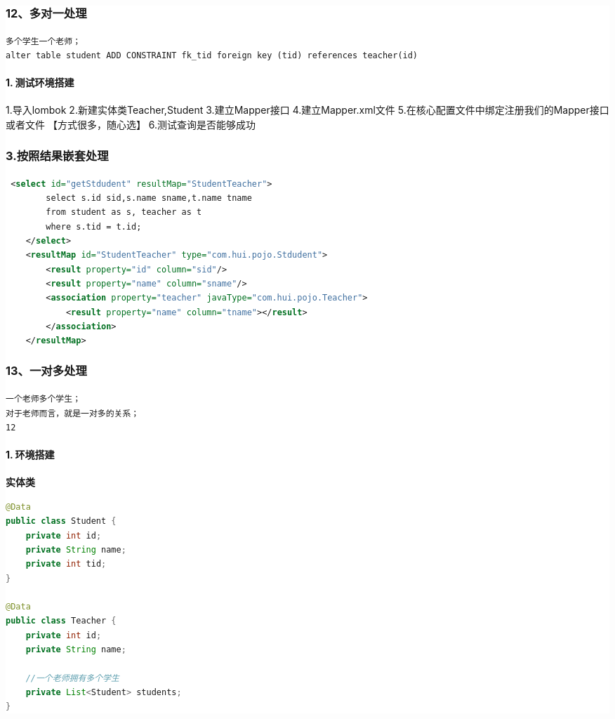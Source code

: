 ### 12、多对一处理

```
多个学生一个老师；
alter table student ADD CONSTRAINT fk_tid foreign key (tid) references teacher(id)
```

#### 1. 测试环境搭建

1.导入lombok
2.新建实体类Teacher,Student
3.建立Mapper接口
4.建立Mapper.xml文件
5.在核心配置文件中绑定注册我们的Mapper接口或者文件 【方式很多，随心选】
6.测试查询是否能够成功

### 3.按照结果嵌套处理

```xml
 <select id="getStdudent" resultMap="StudentTeacher">
        select s.id sid,s.name sname,t.name tname
        from student as s, teacher as t
        where s.tid = t.id;
    </select>
    <resultMap id="StudentTeacher" type="com.hui.pojo.Stdudent">
        <result property="id" column="sid"/>
        <result property="name" column="sname"/>
        <association property="teacher" javaType="com.hui.pojo.Teacher">
            <result property="name" column="tname"></result>
        </association>
    </resultMap>
```

### 13、一对多处理

```
一个老师多个学生；
对于老师而言，就是一对多的关系；
12
```

#### 1. 环境搭建

**实体类**

```java
@Data
public class Student {
    private int id;
    private String name;
    private int tid;
}

@Data
public class Teacher {
    private int id;
    private String name;

    //一个老师拥有多个学生
    private List<Student> students;
}

```
